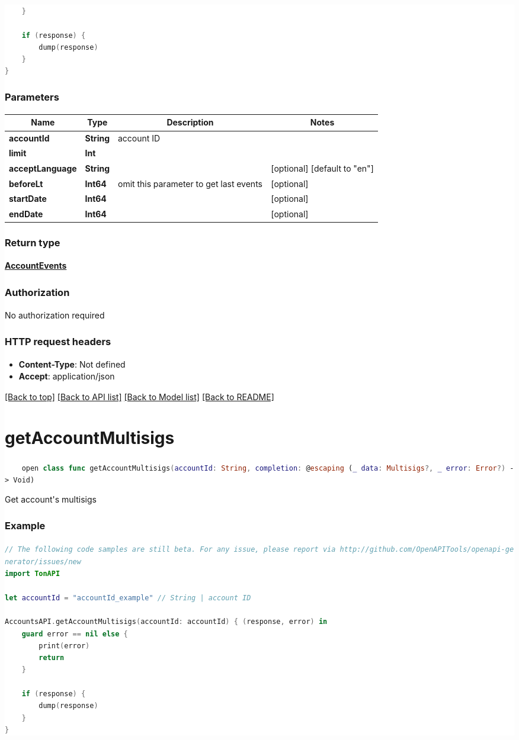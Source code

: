 ```swift
    }

    if (response) {
        dump(response)
    }
}
```

### Parameters

Name | Type | Description  | Notes
------------- | ------------- | ------------- | -------------
 **accountId** | **String** | account ID | 
 **limit** | **Int** |  | 
 **acceptLanguage** | **String** |  | [optional] [default to &quot;en&quot;]
 **beforeLt** | **Int64** | omit this parameter to get last events | [optional] 
 **startDate** | **Int64** |  | [optional] 
 **endDate** | **Int64** |  | [optional] 

### Return type

[**AccountEvents**](AccountEvents.md)

### Authorization

No authorization required

### HTTP request headers

 - **Content-Type**: Not defined
 - **Accept**: application/json

[[Back to top]](#) [[Back to API list]](../README.md#documentation-for-api-endpoints) [[Back to Model list]](../README.md#documentation-for-models) [[Back to README]](../README.md)

# **getAccountMultisigs**
```swift
    open class func getAccountMultisigs(accountId: String, completion: @escaping (_ data: Multisigs?, _ error: Error?) -> Void)
```



Get account's multisigs

### Example
```swift
// The following code samples are still beta. For any issue, please report via http://github.com/OpenAPITools/openapi-generator/issues/new
import TonAPI

let accountId = "accountId_example" // String | account ID

AccountsAPI.getAccountMultisigs(accountId: accountId) { (response, error) in
    guard error == nil else {
        print(error)
        return
    }

    if (response) {
        dump(response)
    }
}
```
